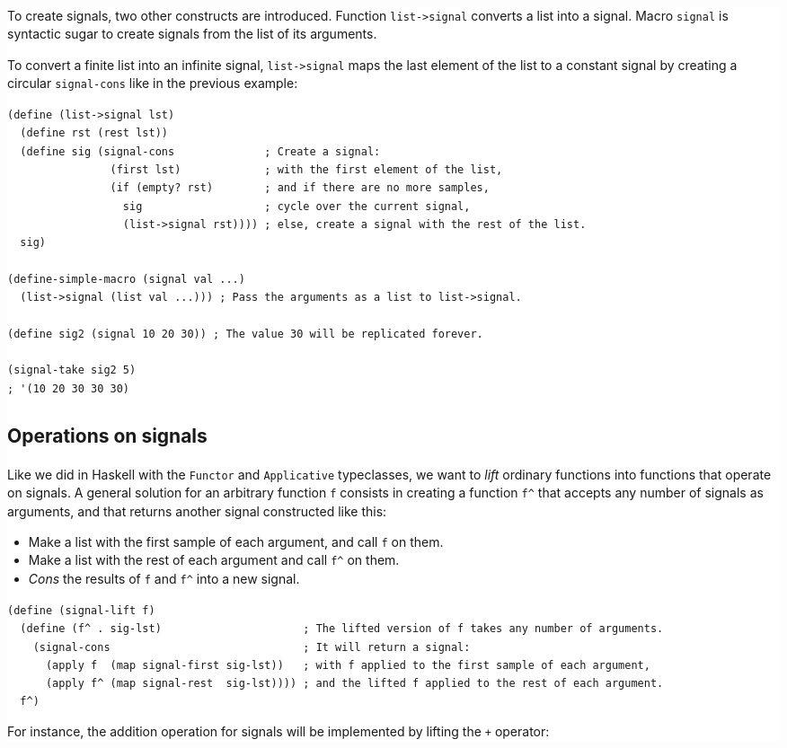 To create signals, two other constructs are introduced.
Function `list->signal` converts a list into a signal.
Macro `signal` is syntactic sugar to create signals from the list of its
arguments.

To convert a finite list into an infinite signal, `list->signal` maps the last
element of the list to a constant signal by creating a circular `signal-cons`
like in the previous example:

```racket
(define (list->signal lst)
  (define rst (rest lst))
  (define sig (signal-cons              ; Create a signal:
                (first lst)             ; with the first element of the list,
                (if (empty? rst)        ; and if there are no more samples,
                  sig                   ; cycle over the current signal,
                  (list->signal rst)))) ; else, create a signal with the rest of the list.
  sig)

(define-simple-macro (signal val ...)
  (list->signal (list val ...))) ; Pass the arguments as a list to list->signal.

(define sig2 (signal 10 20 30)) ; The value 30 will be replicated forever.

(signal-take sig2 5)
; '(10 20 30 30 30)
```

Operations on signals
---------------------

Like we did in Haskell with the `Functor` and `Applicative` typeclasses,
we want to *lift* ordinary functions into functions that operate on signals.
A general solution for an arbitrary function `f` consists in creating
a function `f^` that accepts any number of signals as arguments, and that returns
another signal constructed like this:

* Make a list with the first sample of each argument, and call `f` on them.
* Make a list with the rest of each argument and call `f^` on them.
* *Cons* the results of `f` and `f^` into a new signal.

```racket
(define (signal-lift f)
  (define (f^ . sig-lst)                      ; The lifted version of f takes any number of arguments.
    (signal-cons                              ; It will return a signal:
      (apply f  (map signal-first sig-lst))   ; with f applied to the first sample of each argument,
      (apply f^ (map signal-rest  sig-lst)))) ; and the lifted f applied to the rest of each argument.
  f^)
```

For instance, the addition operation for signals will be implemented
by lifting the `+` operator:
